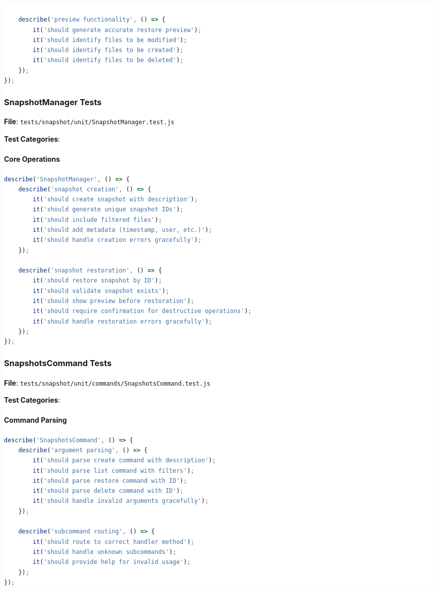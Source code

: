```javascript

    describe('preview functionality', () => {
        it('should generate accurate restore preview');
        it('should identify files to be modified');
        it('should identify files to be created');
        it('should identify files to be deleted');
    });
});
```

### SnapshotManager Tests

**File**: `tests/snapshot/unit/SnapshotManager.test.js`

**Test Categories**:

#### Core Operations

```javascript
describe('SnapshotManager', () => {
    describe('snapshot creation', () => {
        it('should create snapshot with description');
        it('should generate unique snapshot IDs');
        it('should include filtered files');
        it('should add metadata (timestamp, user, etc.)');
        it('should handle creation errors gracefully');
    });

    describe('snapshot restoration', () => {
        it('should restore snapshot by ID');
        it('should validate snapshot exists');
        it('should show preview before restoration');
        it('should require confirmation for destructive operations');
        it('should handle restoration errors gracefully');
    });
});
```

### SnapshotsCommand Tests

**File**: `tests/snapshot/unit/commands/SnapshotsCommand.test.js`

**Test Categories**:

#### Command Parsing

```javascript
describe('SnapshotsCommand', () => {
    describe('argument parsing', () => {
        it('should parse create command with description');
        it('should parse list command with filters');
        it('should parse restore command with ID');
        it('should parse delete command with ID');
        it('should handle invalid arguments gracefully');
    });

    describe('subcommand routing', () => {
        it('should route to correct handler method');
        it('should handle unknown subcommands');
        it('should provide help for invalid usage');
    });
});
```
